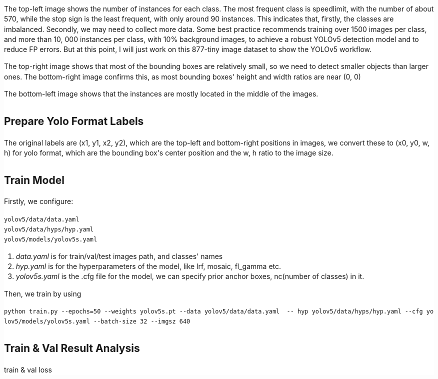 The top-left image shows the number of instances for each class. The most frequent class is speedlimit, with the number of about 570,  while the stop sign is the least frequent, with only around 90 instances. This indicates that, firstly, the classes are imbalanced. Secondly, we may need to collect more data. Some best practice recommends training over 1500 images per class, and more than 10, 000 instances per class, with 10% background images, to achieve a robust YOLOv5 detection model and to reduce FP errors. But at this point, I will just work on this 877-tiny image dataset to show the YOLOv5 workflow.

The top-right image shows that most of the bounding boxes are relatively small, so we need to detect smaller objects than larger ones. The bottom-right image confirms this, as most bounding boxes' height and width ratios are near (0, 0)

The bottom-left image shows that the instances are mostly located in the middle of the images.

## Prepare Yolo Format Labels

The original labels are (x1, y1, x2, y2), which are the top-left and bottom-right positions in images, we convert these to (x0, y0, w, h) for yolo format, which are the bounding box's center position and the w, h ratio to the image size.

## Train Model

Firstly, we configure:

```
yolov5/data/data.yaml 
yolov5/data/hyps/hyp.yaml
yolov5/models/yolov5s.yaml
```

1. *data.yaml* is for train/val/test images path, and classes' names
2. *hyp.yaml* is for the hyperparameters of the model, like lrf, mosaic, fl_gamma etc.
3. *yolov5s.yaml* is the .cfg file for the model, we can specify prior anchor boxes, nc(number of classes) in it.

Then, we train by using

```
python train.py --epochs=50 --weights yolov5s.pt --data yolov5/data/data.yaml  -- hyp yolov5/data/hyps/hyp.yaml --cfg yolov5/models/yolov5s.yaml --batch-size 32 --imgsz 640
```

## Train & Val Result Analysis

train & val loss
